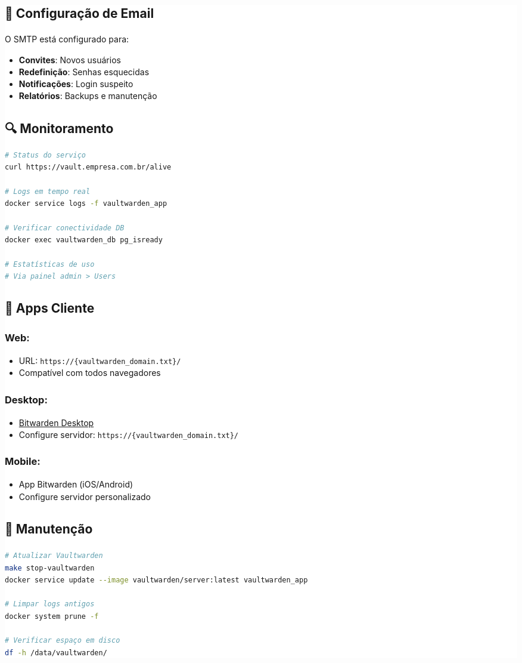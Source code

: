 ## 📧 Configuração de Email

O SMTP está configurado para:

- **Convites**: Novos usuários
- **Redefinição**: Senhas esquecidas
- **Notificações**: Login suspeito
- **Relatórios**: Backups e manutenção

## 🔍 Monitoramento

```bash
# Status do serviço
curl https://vault.empresa.com.br/alive

# Logs em tempo real
docker service logs -f vaultwarden_app

# Verificar conectividade DB
docker exec vaultwarden_db pg_isready

# Estatísticas de uso
# Via painel admin > Users
```

## 📱 Apps Cliente

### Web:
- URL: `https://{vaultwarden_domain.txt}/`
- Compatível com todos navegadores

### Desktop:
- [Bitwarden Desktop](https://bitwarden.com/download/)
- Configure servidor: `https://{vaultwarden_domain.txt}/`

### Mobile:
- App Bitwarden (iOS/Android)
- Configure servidor personalizado

## 🔧 Manutenção

```bash
# Atualizar Vaultwarden
make stop-vaultwarden
docker service update --image vaultwarden/server:latest vaultwarden_app

# Limpar logs antigos
docker system prune -f

# Verificar espaço em disco
df -h /data/vaultwarden/
```
